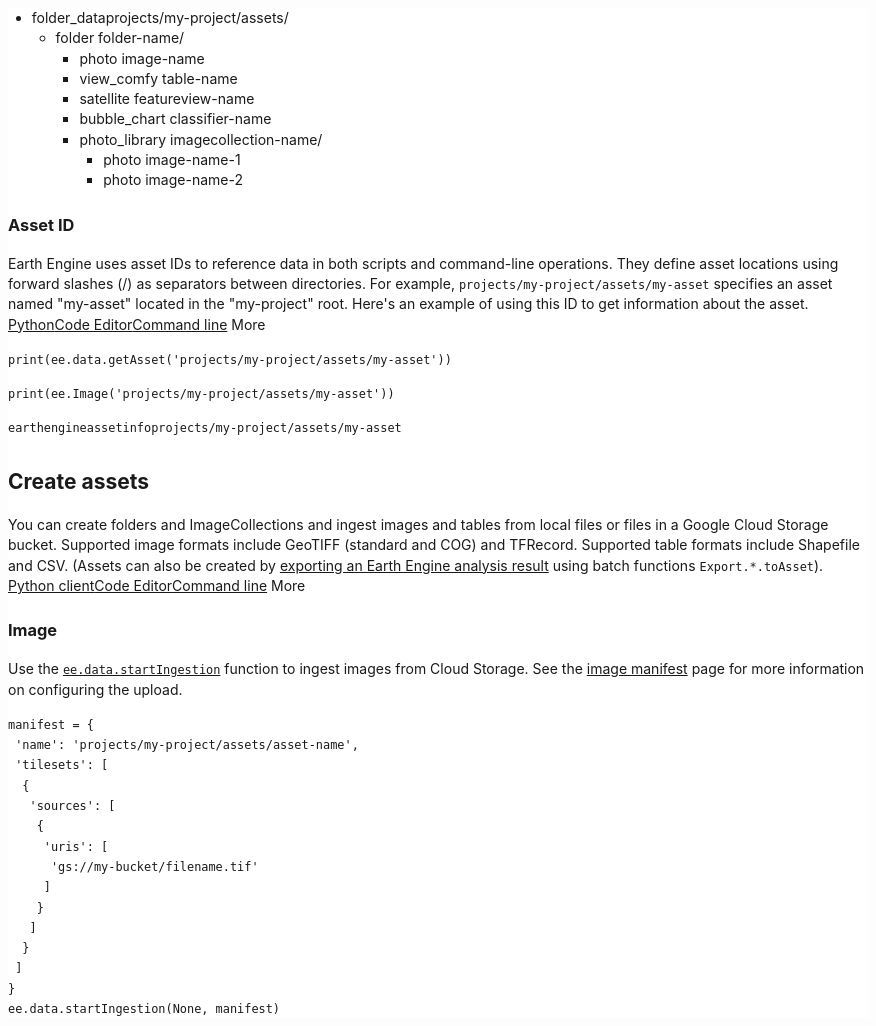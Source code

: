   * folder_dataprojects/my-project/assets/
    * folder folder-name/
      * photo image-name
      * view_comfy table-name
      * satellite featureview-name
      * bubble_chart classifier-name
      * photo_library imagecollection-name/
        * photo image-name-1
        * photo image-name-2


### Asset ID
Earth Engine uses asset IDs to reference data in both scripts and command-line operations. They define asset locations using forward slashes (/) as separators between directories. For example, `projects/my-project/assets/my-asset` specifies an asset named "my-asset" located in the "my-project" root. Here's an example of using this ID to get information about the asset.
[Python](https://developers.google.com/earth-engine/guides/manage_assets#python)[Code Editor](https://developers.google.com/earth-engine/guides/manage_assets#code-editor)[Command line](https://developers.google.com/earth-engine/guides/manage_assets#command-line) More
```
print(ee.data.getAsset('projects/my-project/assets/my-asset'))

```
```
print(ee.Image('projects/my-project/assets/my-asset'))

```
```
earthengineassetinfoprojects/my-project/assets/my-asset
```

## Create assets
You can create folders and ImageCollections and ingest images and tables from local files or files in a Google Cloud Storage bucket. Supported image formats include GeoTIFF (standard and COG) and TFRecord. Supported table formats include Shapefile and CSV. (Assets can also be created by [exporting an Earth Engine analysis result](https://developers.google.com/earth-engine/guides/exporting) using batch functions `Export.*.toAsset`).
[Python client](https://developers.google.com/earth-engine/guides/manage_assets#python-client)[Code Editor](https://developers.google.com/earth-engine/guides/manage_assets#code-editor)[Command line](https://developers.google.com/earth-engine/guides/manage_assets#command-line) More
### Image
Use the [`ee.data.startIngestion`](https://developers.google.com/earth-engine/apidocs/ee-data-startingestion) function to ingest images from Cloud Storage. See the [image manifest](https://developers.google.com/earth-engine/guides/image_manifest#using-manifests) page for more information on configuring the upload.
```
manifest = {
 'name': 'projects/my-project/assets/asset-name',
 'tilesets': [
  {
   'sources': [
    {
     'uris': [
      'gs://my-bucket/filename.tif'
     ]
    }
   ]
  }
 ]
}
ee.data.startIngestion(None, manifest)

```
